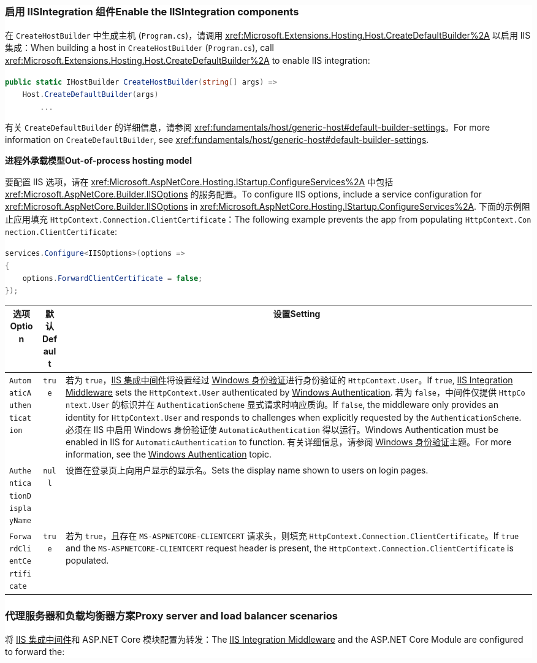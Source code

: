 ### <a name="enable-the-iisintegration-components"></a><span data-ttu-id="d6448-126">启用 IISIntegration 组件</span><span class="sxs-lookup"><span data-stu-id="d6448-126">Enable the IISIntegration components</span></span>

<span data-ttu-id="d6448-127">在 `CreateHostBuilder` 中生成主机 (`Program.cs`)，请调用 <xref:Microsoft.Extensions.Hosting.Host.CreateDefaultBuilder%2A> 以启用 IIS 集成：</span><span class="sxs-lookup"><span data-stu-id="d6448-127">When building a host in `CreateHostBuilder` (`Program.cs`), call <xref:Microsoft.Extensions.Hosting.Host.CreateDefaultBuilder%2A> to enable IIS integration:</span></span>

```csharp
public static IHostBuilder CreateHostBuilder(string[] args) =>
    Host.CreateDefaultBuilder(args)
        ...
```

<span data-ttu-id="d6448-128">有关 `CreateDefaultBuilder` 的详细信息，请参阅 <xref:fundamentals/host/generic-host#default-builder-settings>。</span><span class="sxs-lookup"><span data-stu-id="d6448-128">For more information on `CreateDefaultBuilder`, see <xref:fundamentals/host/generic-host#default-builder-settings>.</span></span>


<span data-ttu-id="d6448-129">**进程外承载模型**</span><span class="sxs-lookup"><span data-stu-id="d6448-129">**Out-of-process hosting model**</span></span>

<span data-ttu-id="d6448-130">要配置 IIS 选项，请在 <xref:Microsoft.AspNetCore.Hosting.IStartup.ConfigureServices%2A> 中包括 <xref:Microsoft.AspNetCore.Builder.IISOptions> 的服务配置。</span><span class="sxs-lookup"><span data-stu-id="d6448-130">To configure IIS options, include a service configuration for <xref:Microsoft.AspNetCore.Builder.IISOptions> in <xref:Microsoft.AspNetCore.Hosting.IStartup.ConfigureServices%2A>.</span></span> <span data-ttu-id="d6448-131">下面的示例阻止应用填充 `HttpContext.Connection.ClientCertificate`：</span><span class="sxs-lookup"><span data-stu-id="d6448-131">The following example prevents the app from populating `HttpContext.Connection.ClientCertificate`:</span></span>

```csharp
services.Configure<IISOptions>(options => 
{
    options.ForwardClientCertificate = false;
});
```

| <span data-ttu-id="d6448-132">选项</span><span class="sxs-lookup"><span data-stu-id="d6448-132">Option</span></span>                         | <span data-ttu-id="d6448-133">默认</span><span class="sxs-lookup"><span data-stu-id="d6448-133">Default</span></span> | <span data-ttu-id="d6448-134">设置</span><span class="sxs-lookup"><span data-stu-id="d6448-134">Setting</span></span> |
| ------------------------------ | :-----: | ------- |
| `AutomaticAuthentication`      | `true`  | <span data-ttu-id="d6448-135">若为 `true`，[IIS 集成中间件](#enable-the-iisintegration-components)将设置经过 [Windows 身份验证](xref:security/authentication/windowsauth)进行身份验证的 `HttpContext.User`。</span><span class="sxs-lookup"><span data-stu-id="d6448-135">If `true`, [IIS Integration Middleware](#enable-the-iisintegration-components) sets the `HttpContext.User` authenticated by [Windows Authentication](xref:security/authentication/windowsauth).</span></span> <span data-ttu-id="d6448-136">若为 `false`，中间件仅提供 `HttpContext.User` 的标识并在 `AuthenticationScheme` 显式请求时响应质询。</span><span class="sxs-lookup"><span data-stu-id="d6448-136">If `false`, the middleware only provides an identity for `HttpContext.User` and responds to challenges when explicitly requested by the `AuthenticationScheme`.</span></span> <span data-ttu-id="d6448-137">必须在 IIS 中启用 Windows 身份验证使 `AutomaticAuthentication` 得以运行。</span><span class="sxs-lookup"><span data-stu-id="d6448-137">Windows Authentication must be enabled in IIS for `AutomaticAuthentication` to function.</span></span> <span data-ttu-id="d6448-138">有关详细信息，请参阅 [Windows 身份验证](xref:security/authentication/windowsauth)主题。</span><span class="sxs-lookup"><span data-stu-id="d6448-138">For more information, see the [Windows Authentication](xref:security/authentication/windowsauth) topic.</span></span> |
| `AuthenticationDisplayName`    | `null`  | <span data-ttu-id="d6448-139">设置在登录页上向用户显示的显示名。</span><span class="sxs-lookup"><span data-stu-id="d6448-139">Sets the display name shown to users on login pages.</span></span> |
| `ForwardClientCertificate`     | `true`  | <span data-ttu-id="d6448-140">若为 `true`，且存在 `MS-ASPNETCORE-CLIENTCERT` 请求头，则填充 `HttpContext.Connection.ClientCertificate`。</span><span class="sxs-lookup"><span data-stu-id="d6448-140">If `true` and the `MS-ASPNETCORE-CLIENTCERT` request header is present, the `HttpContext.Connection.ClientCertificate` is populated.</span></span> |


### <a name="proxy-server-and-load-balancer-scenarios"></a><span data-ttu-id="d6448-141">代理服务器和负载均衡器方案</span><span class="sxs-lookup"><span data-stu-id="d6448-141">Proxy server and load balancer scenarios</span></span>

<span data-ttu-id="d6448-142">将 [IIS 集成中间件](#enable-the-iisintegration-components)和 ASP.NET Core 模块配置为转发：</span><span class="sxs-lookup"><span data-stu-id="d6448-142">The [IIS Integration Middleware](#enable-the-iisintegration-components) and the ASP.NET Core Module are configured to forward the:</span></span>
